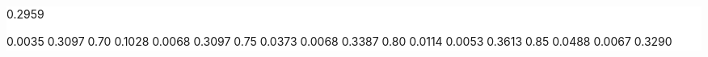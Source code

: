 0.2959
</td>
<td style="text-align:right;">
0.0035
</td>
<td style="text-align:right;">
0.3097
</td>
</tr>
<tr>
<td style="text-align:right;">
0.70
</td>
<td style="text-align:right;">
0.1028
</td>
<td style="text-align:right;">
0.0068
</td>
<td style="text-align:right;">
0.3097
</td>
</tr>
<tr>
<td style="text-align:right;">
0.75
</td>
<td style="text-align:right;">
0.0373
</td>
<td style="text-align:right;">
0.0068
</td>
<td style="text-align:right;">
0.3387
</td>
</tr>
<tr>
<td style="text-align:right;">
0.80
</td>
<td style="text-align:right;">
0.0114
</td>
<td style="text-align:right;">
0.0053
</td>
<td style="text-align:right;">
0.3613
</td>
</tr>
<tr>
<td style="text-align:right;">
0.85
</td>
<td style="text-align:right;">
0.0488
</td>
<td style="text-align:right;">
0.0067
</td>
<td style="text-align:right;">
0.3290
</td>